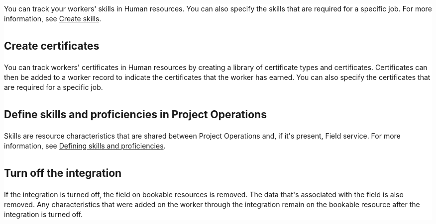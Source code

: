 You can track your workers' skills in Human resources. You can also specify the skills that are required for a specific job. For more information, see [Create skills](hr-develop-skills.md).

## Create certificates

You can track workers' certificates in Human resources by creating a library of certificate types and certificates. Certificates can then be added to a worker record to indicate the certificates that the worker has earned. You can also specify the certificates that are required for a specific job.

## Define skills and proficiencies in Project Operations

Skills are resource characteristics that are shared between Project Operations and, if it's present, Field service. For more information, see [Defining skills and proficiencies](/dynamics365/project-operations/resource-management/define-skills-proficiencies).

## Turn off the integration

If the integration is turned off, the field on bookable resources is removed. The data that's associated with the field is also removed. Any characteristics that were added on the worker through the integration remain on the bookable resource after the integration is turned off.
